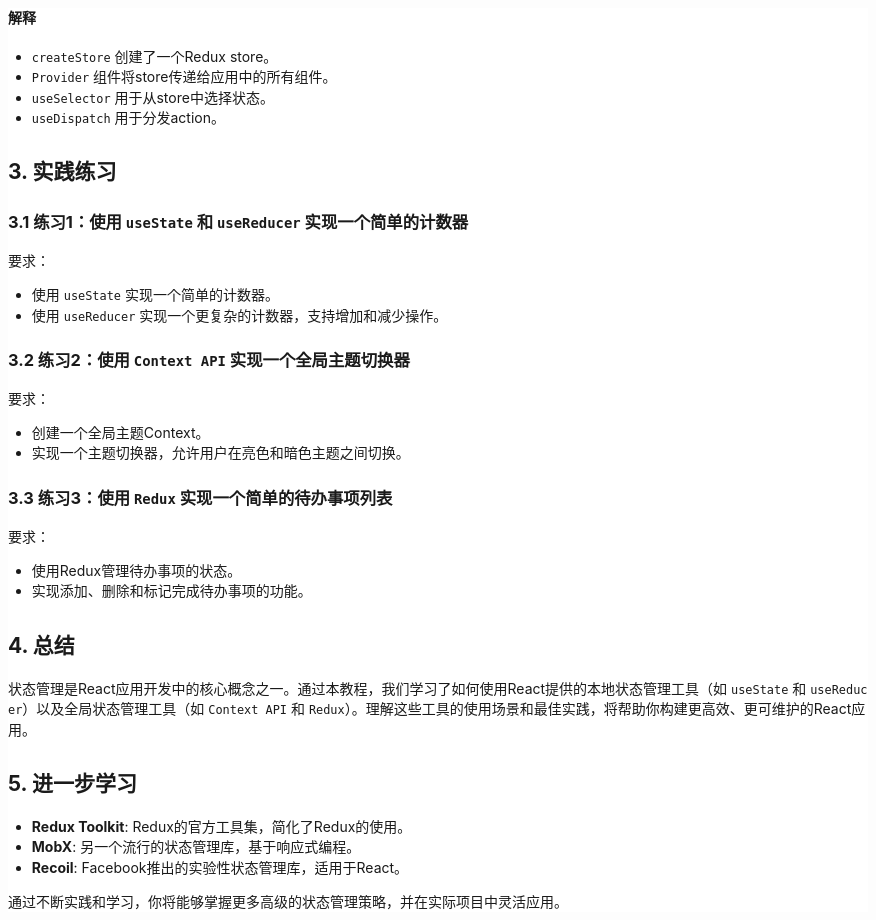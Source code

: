 #### 解释

- `createStore` 创建了一个Redux store。
- `Provider` 组件将store传递给应用中的所有组件。
- `useSelector` 用于从store中选择状态。
- `useDispatch` 用于分发action。

## 3. 实践练习

### 3.1 练习1：使用 `useState` 和 `useReducer` 实现一个简单的计数器

要求：
- 使用 `useState` 实现一个简单的计数器。
- 使用 `useReducer` 实现一个更复杂的计数器，支持增加和减少操作。

### 3.2 练习2：使用 `Context API` 实现一个全局主题切换器

要求：
- 创建一个全局主题Context。
- 实现一个主题切换器，允许用户在亮色和暗色主题之间切换。

### 3.3 练习3：使用 `Redux` 实现一个简单的待办事项列表

要求：
- 使用Redux管理待办事项的状态。
- 实现添加、删除和标记完成待办事项的功能。

## 4. 总结

状态管理是React应用开发中的核心概念之一。通过本教程，我们学习了如何使用React提供的本地状态管理工具（如 `useState` 和 `useReducer`）以及全局状态管理工具（如 `Context API` 和 `Redux`）。理解这些工具的使用场景和最佳实践，将帮助你构建更高效、更可维护的React应用。

## 5. 进一步学习

- **Redux Toolkit**: Redux的官方工具集，简化了Redux的使用。
- **MobX**: 另一个流行的状态管理库，基于响应式编程。
- **Recoil**: Facebook推出的实验性状态管理库，适用于React。

通过不断实践和学习，你将能够掌握更多高级的状态管理策略，并在实际项目中灵活应用。